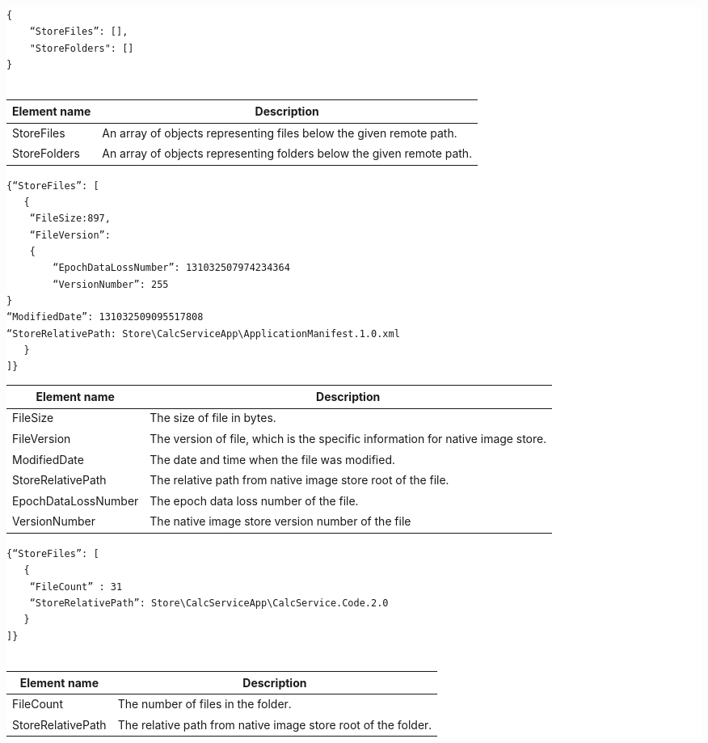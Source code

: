 ```  
{  
    “StoreFiles”: [],  
    "StoreFolders": []  
}  
  
```  
  
|Element name|Description|  
|------------------|-----------------|  
|StoreFiles|An array of objects representing files below the given remote path.|  
|StoreFolders|An array of objects representing folders below the given remote path.|  
  
```  
{“StoreFiles”: [
   {
	“FileSize:897,
	“FileVersion”:
	{
	    “EpochDataLossNumber”: 131032507974234364
	    “VersionNumber”: 255
}
“ModifiedDate”: 131032509095517808
“StoreRelativePath: Store\CalcServiceApp\ApplicationManifest.1.0.xml
   }
]}

```  
  
|Element name|Description|  
|------------------|-----------------|  
|FileSize|The size of file in bytes.|  
|FileVersion|The version of file, which is the specific information for native image store.|  
|ModifiedDate|The date and time when the file was modified.|  
|StoreRelativePath|The relative path from native image store root of the file.|  
|EpochDataLossNumber|The epoch data loss number of the file.|  
|VersionNumber|The native image store version number of the file|  
  
```  
{“StoreFiles”: [  
   {  
	“FileCount” : 31  
	“StoreRelativePath”: Store\CalcServiceApp\CalcService.Code.2.0  
   }  
]}  
  
```  
  
|Element name|Description|  
|------------------|-----------------|  
|FileCount|The number of files in the folder.|  
|StoreRelativePath|The relative path from native image store root of the folder.|  
  
